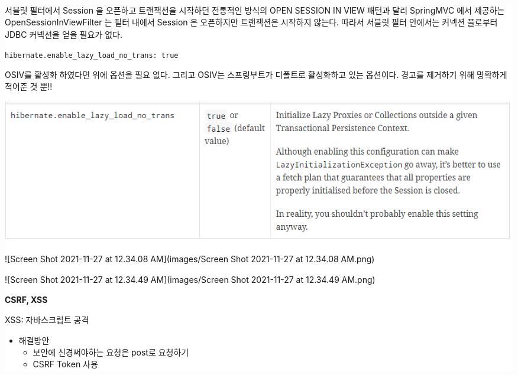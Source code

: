 

서블릿 필터에서 Session 을 오픈하고 트랜잭션을 시작하던 전통적인 방식의 OPEN SESSION IN VIEW 패턴과 달리 SpringMVC 에서 제공하는 OpenSessionInViewFilter 는 필터 내에서 Session 은 오픈하지만 트랜잭션은 시작하지 않는다. 따라서 서블릿 필터 안에서는 커넥션 풀로부터 JDBC 커넥션을 얻을 필요가 없다.

```
hibernate.enable_lazy_load_no_trans: true  
```

OSIV를 활성화 하였다면 위에 옵션을 필요 없다. 그리고 OSIV는 스프링부트가 디폴트로 활성화하고 있는 옵션이다. 경고를 제거하기 위해 명확하게 적어준 것 뿐!!



![img](images/img-20211127002758042.png)



![Screen Shot 2021-11-27 at 12.34.08 AM](images/Screen Shot 2021-11-27 at 12.34.08 AM.png)

![Screen Shot 2021-11-27 at 12.34.49 AM](images/Screen Shot 2021-11-27 at 12.34.49 AM.png)





**CSRF, XSS**

XSS: 자바스크립트 공격

- 해결방안
  - 보안에 신경써야하는 요청은 post로 요청하기
  - CSRF Token 사용























